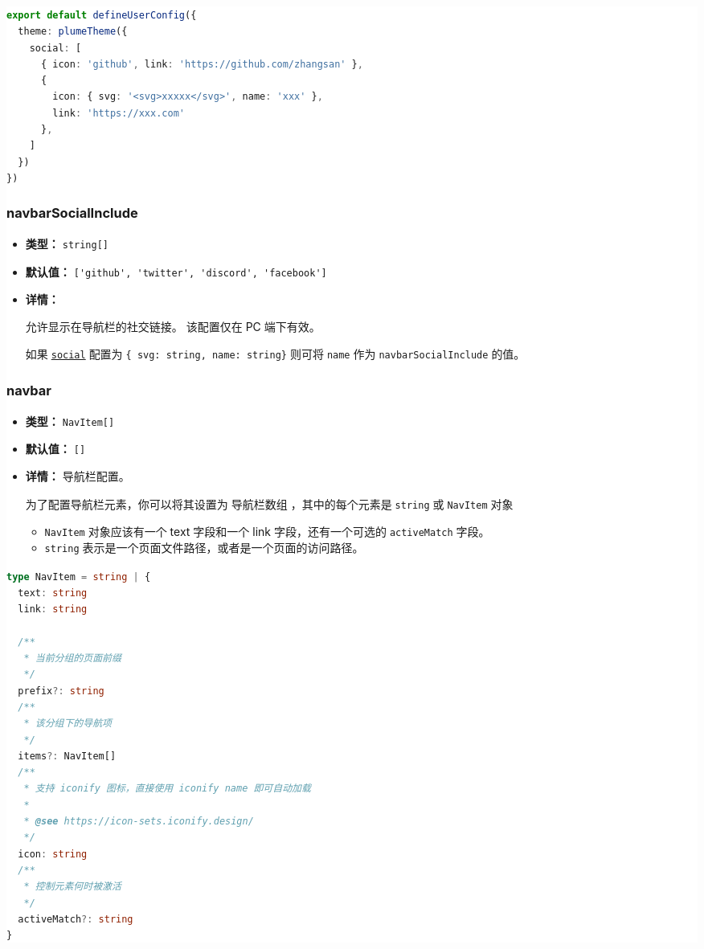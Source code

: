 ``` ts
export default defineUserConfig({
  theme: plumeTheme({
    social: [
      { icon: 'github', link: 'https://github.com/zhangsan' },
      {
        icon: { svg: '<svg>xxxxx</svg>', name: 'xxx' },
        link: 'https://xxx.com'
      },
    ]
  })
})
```

### navbarSocialInclude

- **类型：** `string[]`
- **默认值：** `['github', 'twitter', 'discord', 'facebook']`
- **详情：**

    允许显示在导航栏的社交链接。
    该配置仅在 PC 端下有效。

    如果 [`social`](#social) 配置为 `{ svg: string, name: string}` 则可将 `name` 作为 `navbarSocialInclude` 的值。

### navbar

- **类型：** `NavItem[]`
- **默认值：** `[]`
- **详情：** 导航栏配置。

  为了配置导航栏元素，你可以将其设置为 导航栏数组 ，其中的每个元素是 `string` 或 `NavItem` 对象

  - `NavItem` 对象应该有一个 text 字段和一个 link 字段，还有一个可选的 `activeMatch` 字段。
  - `string` 表示是一个页面文件路径，或者是一个页面的访问路径。

``` ts
type NavItem = string | {
  text: string
  link: string

  /**
   * 当前分组的页面前缀
   */
  prefix?: string
  /**
   * 该分组下的导航项
   */
  items?: NavItem[]
  /**
   * 支持 iconify 图标，直接使用 iconify name 即可自动加载
   *
   * @see https://icon-sets.iconify.design/
   */
  icon: string
  /**
   * 控制元素何时被激活
   */
  activeMatch?: string
}
```
